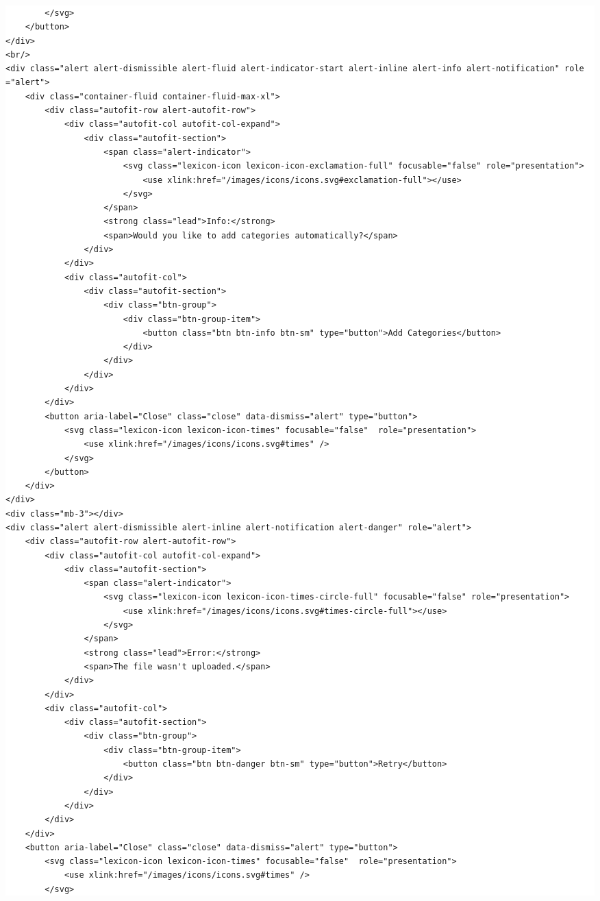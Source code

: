 			</svg>
		</button>
	</div>
	<br/>
	<div class="alert alert-dismissible alert-fluid alert-indicator-start alert-inline alert-info alert-notification" role="alert">
		<div class="container-fluid container-fluid-max-xl">
			<div class="autofit-row alert-autofit-row">
				<div class="autofit-col autofit-col-expand">
					<div class="autofit-section">
						<span class="alert-indicator">
							<svg class="lexicon-icon lexicon-icon-exclamation-full" focusable="false" role="presentation">
								<use xlink:href="/images/icons/icons.svg#exclamation-full"></use>
							</svg>
						</span>
						<strong class="lead">Info:</strong>
						<span>Would you like to add categories automatically?</span>
					</div>
				</div>
				<div class="autofit-col">
					<div class="autofit-section">
						<div class="btn-group">
							<div class="btn-group-item">
								<button class="btn btn-info btn-sm" type="button">Add Categories</button>
							</div>
						</div>
					</div>
				</div>
			</div>
			<button aria-label="Close" class="close" data-dismiss="alert" type="button">
				<svg class="lexicon-icon lexicon-icon-times" focusable="false"  role="presentation">
					<use xlink:href="/images/icons/icons.svg#times" />
				</svg>
			</button>
		</div>
	</div>
	<div class="mb-3"></div>
	<div class="alert alert-dismissible alert-inline alert-notification alert-danger" role="alert">
		<div class="autofit-row alert-autofit-row">
			<div class="autofit-col autofit-col-expand">
				<div class="autofit-section">
					<span class="alert-indicator">
						<svg class="lexicon-icon lexicon-icon-times-circle-full" focusable="false" role="presentation">
							<use xlink:href="/images/icons/icons.svg#times-circle-full"></use>
						</svg>
					</span>
					<strong class="lead">Error:</strong>
					<span>The file wasn't uploaded.</span>
				</div>
			</div>
			<div class="autofit-col">
				<div class="autofit-section">
					<div class="btn-group">
						<div class="btn-group-item">
							<button class="btn btn-danger btn-sm" type="button">Retry</button>
						</div>
					</div>
				</div>
			</div>
		</div>
		<button aria-label="Close" class="close" data-dismiss="alert" type="button">
			<svg class="lexicon-icon lexicon-icon-times" focusable="false"  role="presentation">
				<use xlink:href="/images/icons/icons.svg#times" />
			</svg>